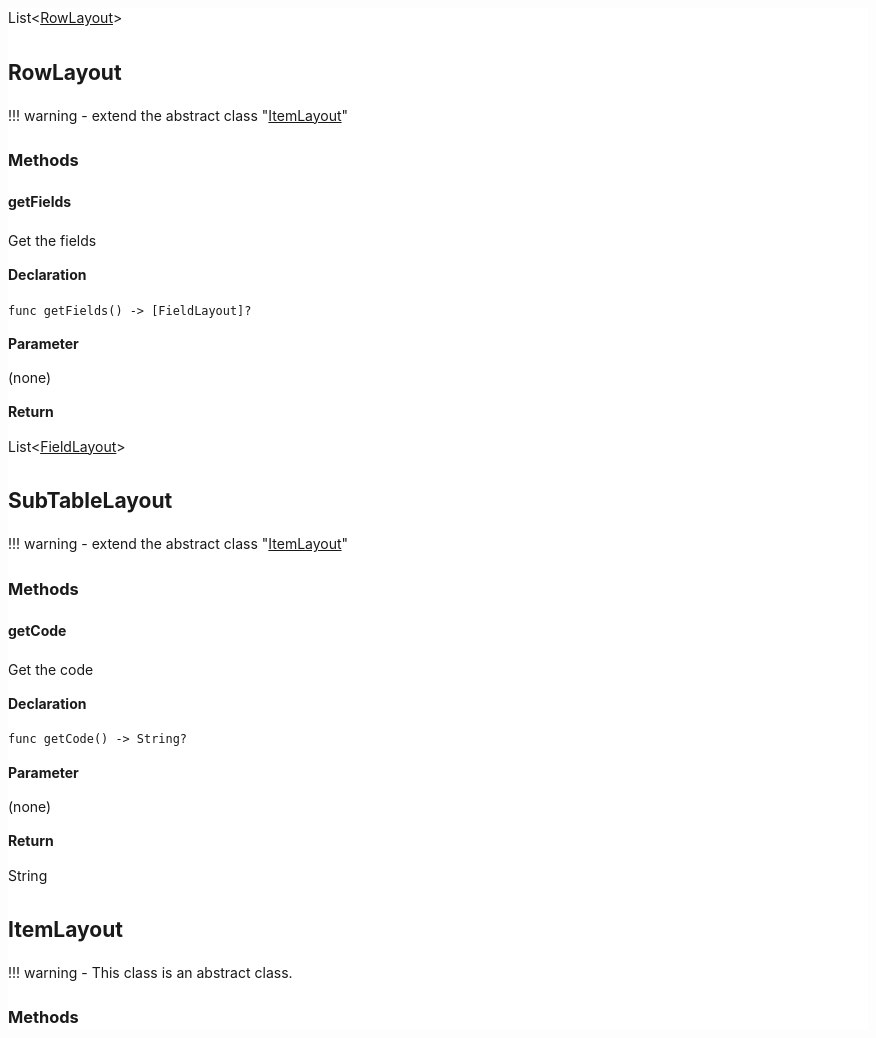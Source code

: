 List<[RowLayout](#rowlayout)>

## RowLayout

!!! warning
    - extend the abstract class  "[ItemLayout](#itemlayout)"

### Methods

#### getFields

Get the fields

**Declaration**

```
func getFields() -> [FieldLayout]?
```

**Parameter**

(none)

**Return**

List<[FieldLayout](#fieldlayout)>

## SubTableLayout

!!! warning
    - extend the abstract class  "[ItemLayout](#itemlayout)"

### Methods

#### getCode

Get the code

**Declaration**

```
func getCode() -> String?
```

**Parameter**

(none)

**Return**

String

## ItemLayout

!!! warning
    - This class is an abstract class.

### Methods
